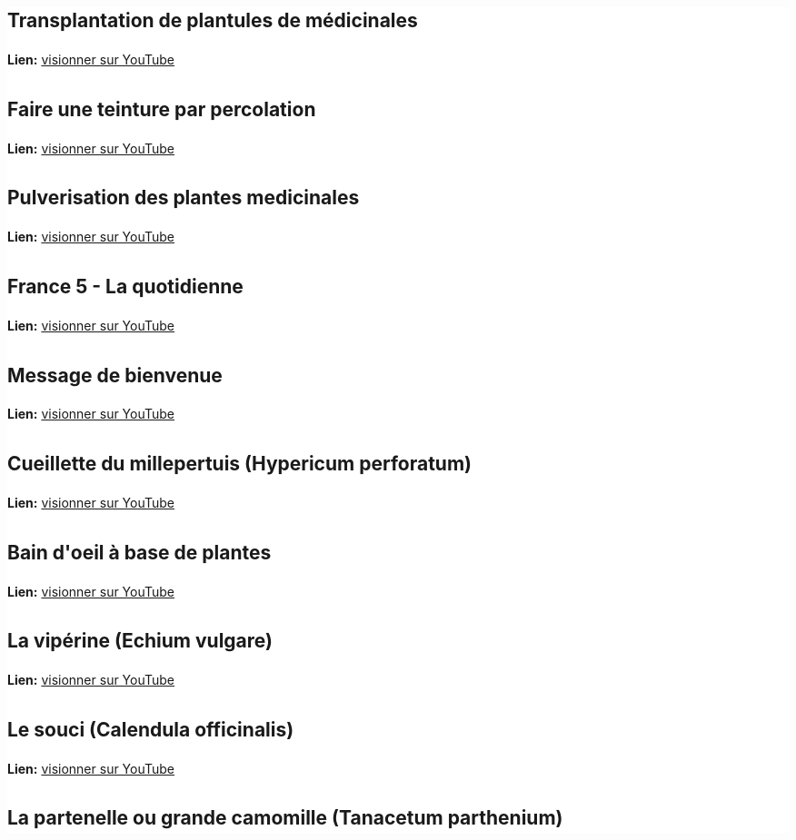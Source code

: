 ## Transplantation de plantules de médicinales


**Lien:** [visionner sur YouTube](https://www.youtube.com/watch?v=5-Ap3eq8ync)


## Faire une teinture par percolation


**Lien:** [visionner sur YouTube](https://www.youtube.com/watch?v=g6CnWK0ZaFY)


## Pulverisation des plantes medicinales


**Lien:** [visionner sur YouTube](https://www.youtube.com/watch?v=-pwbKV-gyQs)


## France 5 - La quotidienne


**Lien:** [visionner sur YouTube](https://www.youtube.com/watch?v=GzExgeCHy0s)


## Message de bienvenue


**Lien:** [visionner sur YouTube](https://www.youtube.com/watch?v=SHXwMzKdVt8)


## Cueillette du millepertuis (Hypericum perforatum)


**Lien:** [visionner sur YouTube](https://www.youtube.com/watch?v=ZOmeJOu_E7U)


## Bain d'oeil à base de plantes


**Lien:** [visionner sur YouTube](https://www.youtube.com/watch?v=wiusdQbPn2U)


## La vipérine (Echium vulgare)


**Lien:** [visionner sur YouTube](https://www.youtube.com/watch?v=dOkPggCRiYg)


## Le souci (Calendula officinalis)


**Lien:** [visionner sur YouTube](https://www.youtube.com/watch?v=kEmi_zFcIgo)


## La partenelle ou grande camomille (Tanacetum parthenium)

